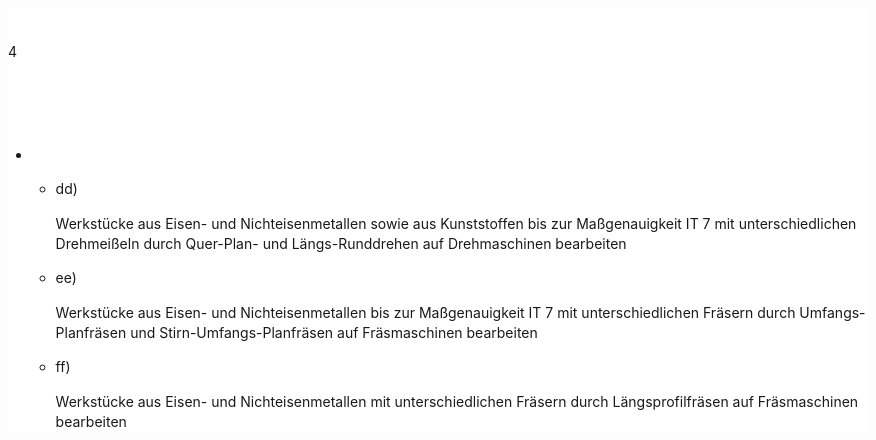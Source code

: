 </td>

<td style="border-right: 0.5pt solid ; border-bottom: 0.5pt solid ; " valign="top">

 

</td>

<td style="border-right: 0.5pt solid ; border-bottom: 0.5pt solid ; " align="center" valign="middle">

4

</td>

<td style="border-right: 0.5pt solid ; border-bottom: 0.5pt solid ; " valign="top">

 

</td>

<td style="border-bottom: 0.5pt solid ; " valign="top">

 

</td>

</tr>

<tr>

<td style="border-right: 0.5pt solid ; border-bottom: 0.5pt solid ; " valign="top">

  -  
    
    <div>
    
      - dd)
        
        <div>
        
        Werkstücke aus Eisen- und Nichteisenmetallen sowie aus
        Kunststoffen bis zur Maßgenauigkeit IT 7 mit unterschiedlichen
        Drehmeißeln durch Quer-Plan- und Längs-Runddrehen auf
        Drehmaschinen bearbeiten
        
        </div>
    
      - ee)
        
        <div>
        
        Werkstücke aus Eisen- und Nichteisenmetallen bis zur
        Maßgenauigkeit IT 7 mit unterschiedlichen Fräsern durch
        Umfangs-Planfräsen und Stirn-Umfangs-Planfräsen auf
        Fräsmaschinen bearbeiten
        
        </div>
    
      - ff)
        
        <div>
        
        Werkstücke aus Eisen- und Nichteisenmetallen mit
        unterschiedlichen Fräsern durch Längsprofilfräsen auf
        Fräsmaschinen bearbeiten
        